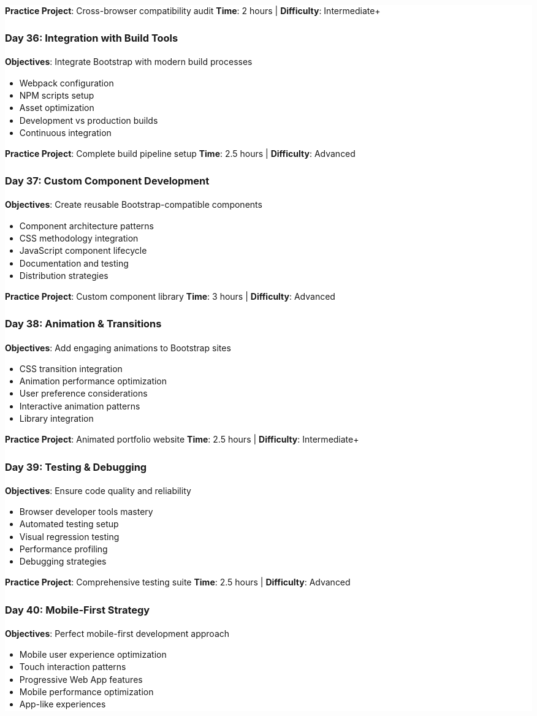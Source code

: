 **Practice Project**: Cross-browser compatibility audit
**Time**: 2 hours | **Difficulty**: Intermediate+

### Day 36: Integration with Build Tools
**Objectives**: Integrate Bootstrap with modern build processes
- Webpack configuration
- NPM scripts setup
- Asset optimization
- Development vs production builds
- Continuous integration

**Practice Project**: Complete build pipeline setup
**Time**: 2.5 hours | **Difficulty**: Advanced

### Day 37: Custom Component Development
**Objectives**: Create reusable Bootstrap-compatible components
- Component architecture patterns
- CSS methodology integration
- JavaScript component lifecycle
- Documentation and testing
- Distribution strategies

**Practice Project**: Custom component library
**Time**: 3 hours | **Difficulty**: Advanced

### Day 38: Animation & Transitions
**Objectives**: Add engaging animations to Bootstrap sites
- CSS transition integration
- Animation performance optimization
- User preference considerations
- Interactive animation patterns
- Library integration

**Practice Project**: Animated portfolio website
**Time**: 2.5 hours | **Difficulty**: Intermediate+

### Day 39: Testing & Debugging
**Objectives**: Ensure code quality and reliability
- Browser developer tools mastery
- Automated testing setup
- Visual regression testing
- Performance profiling
- Debugging strategies

**Practice Project**: Comprehensive testing suite
**Time**: 2.5 hours | **Difficulty**: Advanced

### Day 40: Mobile-First Strategy
**Objectives**: Perfect mobile-first development approach
- Mobile user experience optimization
- Touch interaction patterns
- Progressive Web App features
- Mobile performance optimization
- App-like experiences
